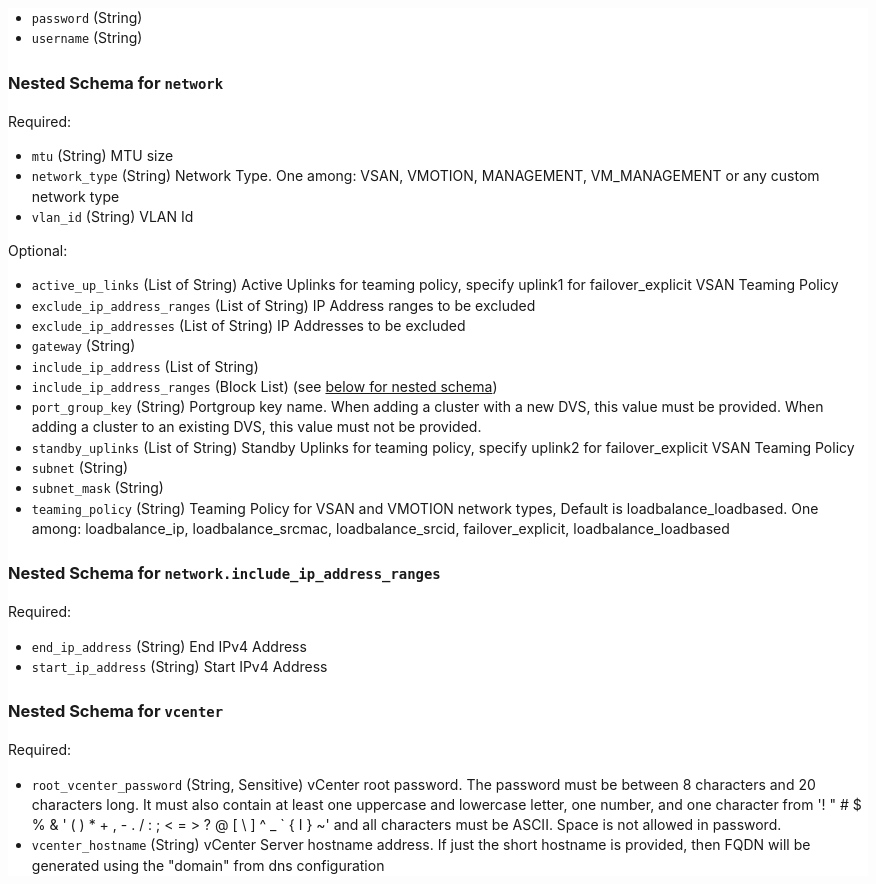 - `password` (String)
- `username` (String)



<a id="nestedblock--network"></a>
### Nested Schema for `network`

Required:

- `mtu` (String) MTU size
- `network_type` (String) Network Type. One among: VSAN, VMOTION, MANAGEMENT, VM_MANAGEMENT or any custom network type
- `vlan_id` (String) VLAN Id

Optional:

- `active_up_links` (List of String) Active Uplinks for teaming policy, specify uplink1 for failover_explicit VSAN Teaming Policy
- `exclude_ip_address_ranges` (List of String) IP Address ranges to be excluded
- `exclude_ip_addresses` (List of String) IP Addresses to be excluded
- `gateway` (String)
- `include_ip_address` (List of String)
- `include_ip_address_ranges` (Block List) (see [below for nested schema](#nestedblock--network--include_ip_address_ranges))
- `port_group_key` (String) Portgroup key name. When adding a cluster with a new DVS, this value must be provided. When adding a cluster to an existing DVS, this value must not be provided.
- `standby_uplinks` (List of String) Standby Uplinks for teaming policy, specify uplink2 for failover_explicit VSAN Teaming Policy
- `subnet` (String)
- `subnet_mask` (String)
- `teaming_policy` (String) Teaming Policy for VSAN and VMOTION network types, Default is loadbalance_loadbased. One among: loadbalance_ip, loadbalance_srcmac, loadbalance_srcid, failover_explicit, loadbalance_loadbased

<a id="nestedblock--network--include_ip_address_ranges"></a>
### Nested Schema for `network.include_ip_address_ranges`

Required:

- `end_ip_address` (String) End IPv4 Address
- `start_ip_address` (String) Start IPv4 Address


<a id="nestedblock--vcenter"></a>
### Nested Schema for `vcenter`

Required:

- `root_vcenter_password` (String, Sensitive) vCenter root password. The password must be between 8 characters and 20 characters long. It must also contain at least one uppercase and lowercase letter, one number, and one character from '! " # $ % & ' ( ) * + , - . / : ; < = > ? @ [ \ ] ^ _ ` { &Iota; } ~' and all characters must be ASCII. Space is not allowed in password.
- `vcenter_hostname` (String) vCenter Server hostname address. If just the short hostname is provided, then FQDN will be generated using the "domain" from dns configuration
